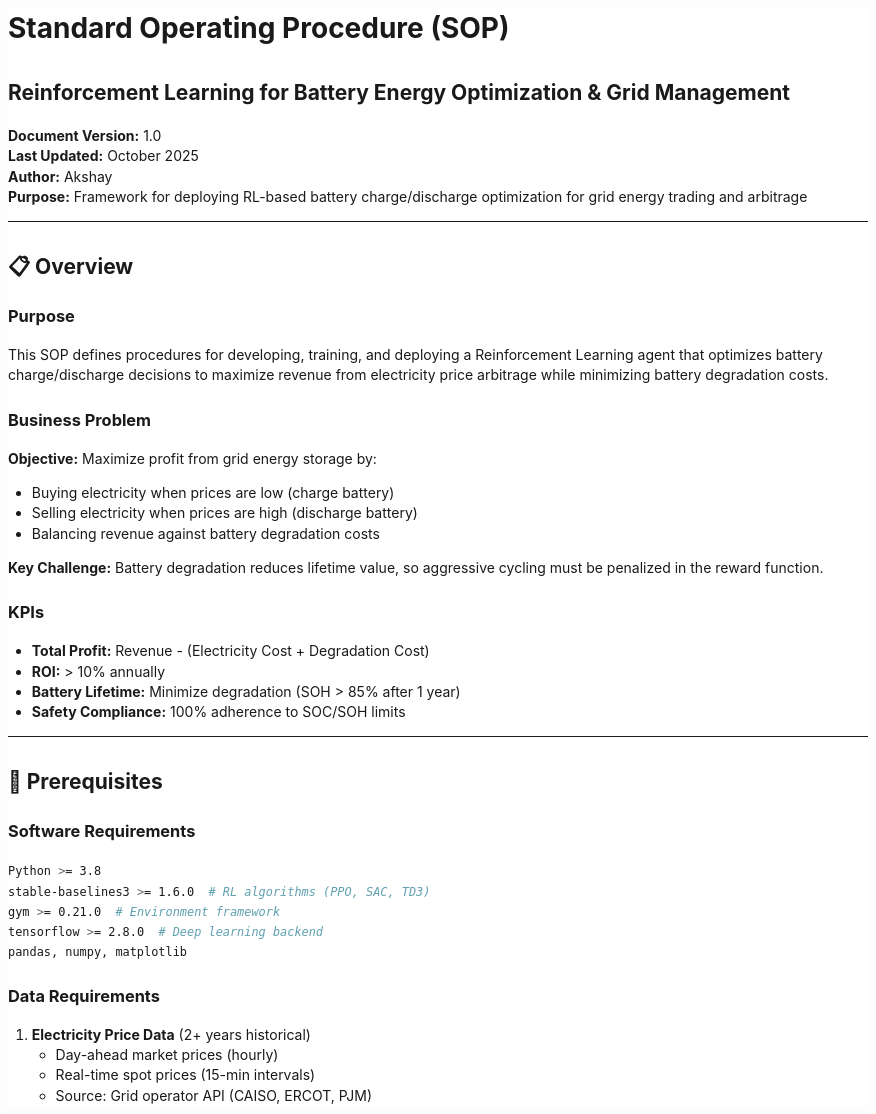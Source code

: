 # Standard Operating Procedure (SOP)
## Reinforcement Learning for Battery Energy Optimization & Grid Management

**Document Version:** 1.0  
**Last Updated:** October 2025  
**Author:** Akshay  
**Purpose:** Framework for deploying RL-based battery charge/discharge optimization for grid energy trading and arbitrage

---

## 📋 Overview

### Purpose
This SOP defines procedures for developing, training, and deploying a Reinforcement Learning agent that optimizes battery charge/discharge decisions to maximize revenue from electricity price arbitrage while minimizing battery degradation costs.

### Business Problem
**Objective:** Maximize profit from grid energy storage by:
- Buying electricity when prices are low (charge battery)
- Selling electricity when prices are high (discharge battery)  
- Balancing revenue against battery degradation costs

**Key Challenge:** Battery degradation reduces lifetime value, so aggressive cycling must be penalized in the reward function.

### KPIs
- **Total Profit:** Revenue - (Electricity Cost + Degradation Cost)
- **ROI:** > 10% annually
- **Battery Lifetime:** Minimize degradation (SOH > 85% after 1 year)
- **Safety Compliance:** 100% adherence to SOC/SOH limits

---

## 🔧 Prerequisites

### Software Requirements
```bash
Python >= 3.8
stable-baselines3 >= 1.6.0  # RL algorithms (PPO, SAC, TD3)
gym >= 0.21.0  # Environment framework
tensorflow >= 2.8.0  # Deep learning backend
pandas, numpy, matplotlib
```

### Data Requirements
1. **Electricity Price Data** (2+ years historical)
   - Day-ahead market prices (hourly)
   - Real-time spot prices (15-min intervals)
   - Source: Grid operator API (CAISO, ERCOT, PJM)
